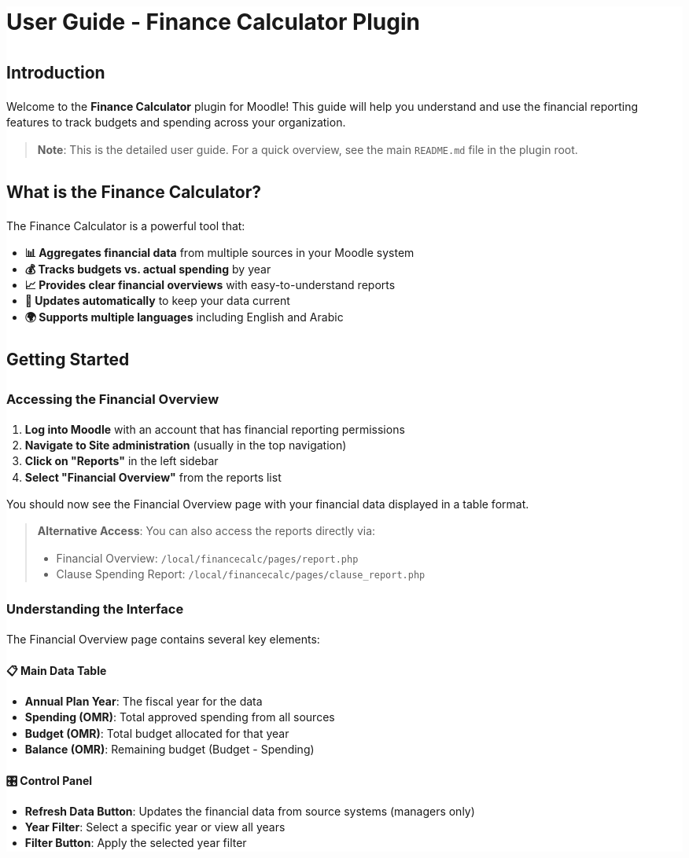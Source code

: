 # User Guide - Finance Calculator Plugin

## Introduction

Welcome to the **Finance Calculator** plugin for Moodle! This guide will help you understand and use the financial reporting features to track budgets and spending across your organization.

> **Note**: This is the detailed user guide. For a quick overview, see the main `README.md` file in the plugin root.

## What is the Finance Calculator?

The Finance Calculator is a powerful tool that:

- **📊 Aggregates financial data** from multiple sources in your Moodle system
- **💰 Tracks budgets vs. actual spending** by year
- **📈 Provides clear financial overviews** with easy-to-understand reports
- **🔄 Updates automatically** to keep your data current
- **🌍 Supports multiple languages** including English and Arabic

## Getting Started

### Accessing the Financial Overview

1. **Log into Moodle** with an account that has financial reporting permissions
2. **Navigate to Site administration** (usually in the top navigation)
3. **Click on "Reports"** in the left sidebar
4. **Select "Financial Overview"** from the reports list

You should now see the Financial Overview page with your financial data displayed in a table format.

> **Alternative Access**: You can also access the reports directly via:
> - Financial Overview: `/local/financecalc/pages/report.php`
> - Clause Spending Report: `/local/financecalc/pages/clause_report.php`

### Understanding the Interface

The Financial Overview page contains several key elements:

#### 📋 Main Data Table
- **Annual Plan Year**: The fiscal year for the data
- **Spending (OMR)**: Total approved spending from all sources
- **Budget (OMR)**: Total budget allocated for that year
- **Balance (OMR)**: Remaining budget (Budget - Spending)

#### 🎛️ Control Panel
- **Refresh Data Button**: Updates the financial data from source systems (managers only)
- **Year Filter**: Select a specific year or view all years
- **Filter Button**: Apply the selected year filter
